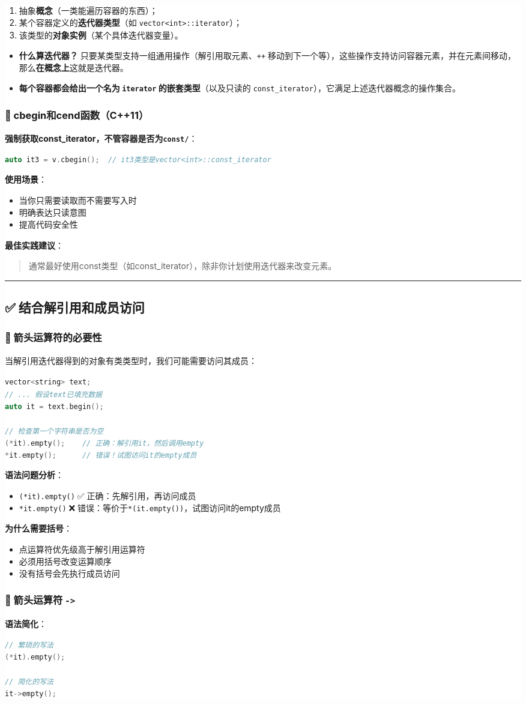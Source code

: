   1. 抽象**概念**（一类能遍历容器的东西）；
  2. 某个容器定义的**迭代器类型**（如 `vector<int>::iterator`）；
  3. 该类型的**对象实例**（某个具体迭代器变量）。

* **什么算迭代器？**
  只要某类型支持一组通用操作（解引用取元素、`++` 移动到下一个等），这些操作支持访问容器元素，并在元素间移动，那么**在概念上**这就是迭代器。


* **每个容器都会给出一个名为 `iterator` 的嵌套类型**（以及只读的 `const_iterator`），它满足上述迭代器概念的操作集合。


### 📝 cbegin和cend函数（C++11）

**强制获取const_iterator，不管容器是否为`const/`**：
```cpp
auto it3 = v.cbegin();  // it3类型是vector<int>::const_iterator
```

**使用场景**：
- 当你只需要读取而不需要写入时
- 明确表达只读意图
- 提高代码安全性

**最佳实践建议**：
> 通常最好使用const类型（如const_iterator），除非你计划使用迭代器来改变元素。

---

## ✅ 结合解引用和成员访问

### 📝 箭头运算符的必要性

当解引用迭代器得到的对象有类类型时，我们可能需要访问其成员：

```cpp
vector<string> text;
// ... 假设text已填充数据
auto it = text.begin();

// 检查第一个字符串是否为空
(*it).empty();    // 正确：解引用it，然后调用empty
*it.empty();      // 错误！试图访问it的empty成员
```

**语法问题分析**：
- `(*it).empty()` ✅ 正确：先解引用，再访问成员
- `*it.empty()` ❌ 错误：等价于`*(it.empty())`，试图访问it的empty成员

**为什么需要括号**：
- 点运算符优先级高于解引用运算符
- 必须用括号改变运算顺序
- 没有括号会先执行成员访问

### 📝 箭头运算符 `->`

**语法简化**：
```cpp
// 繁琐的写法
(*it).empty();

// 简化的写法
it->empty();
```
